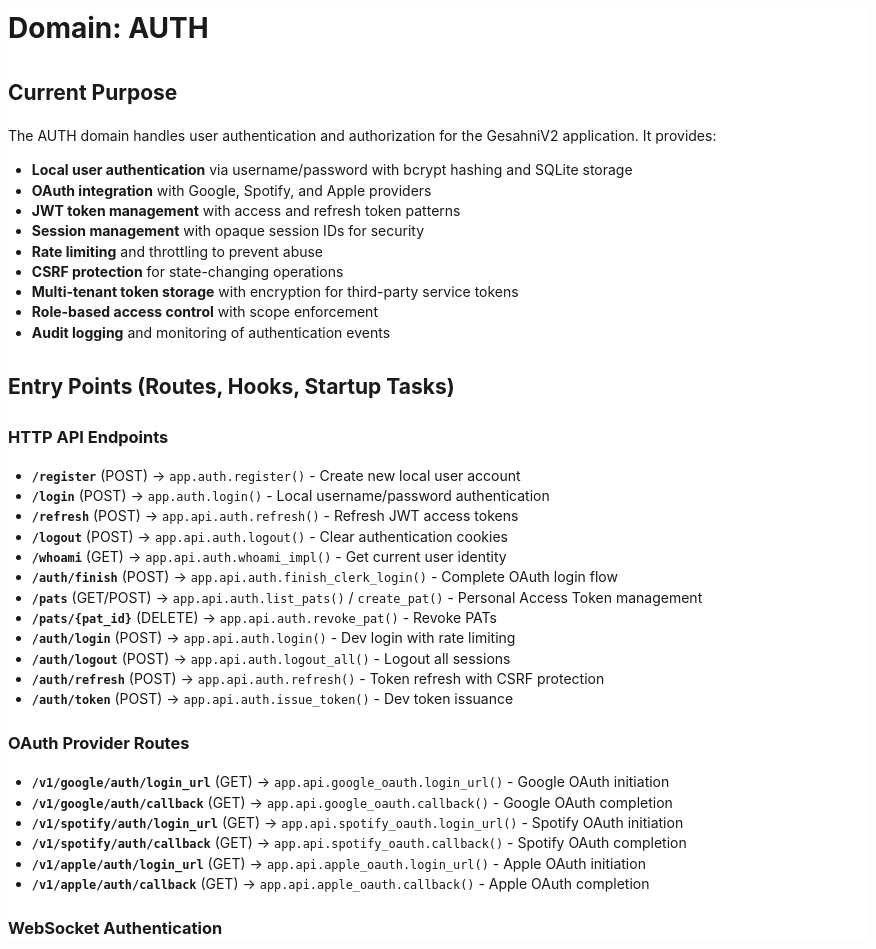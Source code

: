 # Domain: AUTH

## Current Purpose

The AUTH domain handles user authentication and authorization for the GesahniV2 application. It provides:

- **Local user authentication** via username/password with bcrypt hashing and SQLite storage
- **OAuth integration** with Google, Spotify, and Apple providers
- **JWT token management** with access and refresh token patterns
- **Session management** with opaque session IDs for security
- **Rate limiting** and throttling to prevent abuse
- **CSRF protection** for state-changing operations
- **Multi-tenant token storage** with encryption for third-party service tokens
- **Role-based access control** with scope enforcement
- **Audit logging** and monitoring of authentication events

## Entry Points (Routes, Hooks, Startup Tasks)

### HTTP API Endpoints

- **`/register`** (POST) → `app.auth.register()` - Create new local user account
- **`/login`** (POST) → `app.auth.login()` - Local username/password authentication
- **`/refresh`** (POST) → `app.api.auth.refresh()` - Refresh JWT access tokens
- **`/logout`** (POST) → `app.api.auth.logout()` - Clear authentication cookies
- **`/whoami`** (GET) → `app.api.auth.whoami_impl()` - Get current user identity
- **`/auth/finish`** (POST) → `app.api.auth.finish_clerk_login()` - Complete OAuth login flow
- **`/pats`** (GET/POST) → `app.api.auth.list_pats()` / `create_pat()` - Personal Access Token management
- **`/pats/{pat_id}`** (DELETE) → `app.api.auth.revoke_pat()` - Revoke PATs
- **`/auth/login`** (POST) → `app.api.auth.login()` - Dev login with rate limiting
- **`/auth/logout`** (POST) → `app.api.auth.logout_all()` - Logout all sessions
- **`/auth/refresh`** (POST) → `app.api.auth.refresh()` - Token refresh with CSRF protection
- **`/auth/token`** (POST) → `app.api.auth.issue_token()` - Dev token issuance

### OAuth Provider Routes

- **`/v1/google/auth/login_url`** (GET) → `app.api.google_oauth.login_url()` - Google OAuth initiation
- **`/v1/google/auth/callback`** (GET) → `app.api.google_oauth.callback()` - Google OAuth completion
- **`/v1/spotify/auth/login_url`** (GET) → `app.api.spotify_oauth.login_url()` - Spotify OAuth initiation
- **`/v1/spotify/auth/callback`** (GET) → `app.api.spotify_oauth.callback()` - Spotify OAuth completion
- **`/v1/apple/auth/login_url`** (GET) → `app.api.apple_oauth.login_url()` - Apple OAuth initiation
- **`/v1/apple/auth/callback`** (GET) → `app.api.apple_oauth.callback()` - Apple OAuth completion

### WebSocket Authentication
